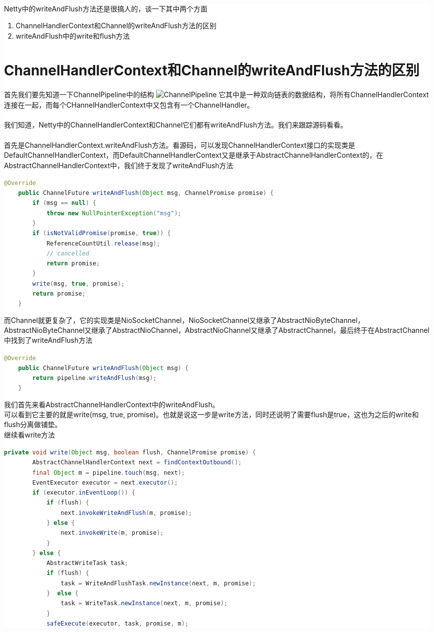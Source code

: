 Netty中的writeAndFlush方法还是很搞人的，谈一下其中两个方面
1. ChannelHandlerContext和Channel的writeAndFlush方法的区别
2. writeAndFlush中的write和flush方法

# ChannelHandlerContext和Channel的writeAndFlush方法的区别
首先我们要先知道一下ChannelPipeline中的结构
![ChannelPipeline](https://cdn.jsdelivr.net/gh/starmilkxin/picturebed/img/20220117080004.png)
它其中是一种双向链表的数据结构，将所有ChannelHandlerContext连接在一起，而每个CHannelHandlerContext中又包含有一个ChannelHandler。<br/>
<br/>
我们知道，Netty中的ChannelHandlerContext和Channel它们都有writeAndFlush方法。我们来跟踪源码看看。<br/>
<br/>
首先是ChannelHandlerContext.writeAndFlush方法。看源码，可以发现ChannelHandlerContext接口的实现类是DefaultChannelHandlerContext，而DefaultChannelHandlerContext又是继承于AbstractChannelHandlerContext的，在AbstractChannelHandlerContext中，我们终于发现了writeAndFlush方法

```Java
@Override
    public ChannelFuture writeAndFlush(Object msg, ChannelPromise promise) {
        if (msg == null) {
            throw new NullPointerException("msg");
        }
        if (isNotValidPromise(promise, true)) {
            ReferenceCountUtil.release(msg);
            // cancelled
            return promise;
        }
        write(msg, true, promise);
        return promise;
    }
```

而Channel就更复杂了，它的实现类是NioSocketChannel，NioSocketChannel又继承了AbstractNioByteChannel，AbstractNioByteChannel又继承了AbstractNioChannel，AbstractNioChannel又继承了AbstractChannel，最后终于在AbstractChannel中找到了writeAndFlush方法

```Java
@Override
    public ChannelFuture writeAndFlush(Object msg) {
        return pipeline.writeAndFlush(msg);
    }
```

我们首先来看AbstractChannelHandlerContext中的writeAndFlush。<br/>
可以看到它主要的就是write(msg, true, promise)。也就是说这一步是write方法，同时还说明了需要flush是true，这也为之后的write和flush分离做铺垫。<br/>
继续看write方法

```Java
private void write(Object msg, boolean flush, ChannelPromise promise) {
        AbstractChannelHandlerContext next = findContextOutbound();
        final Object m = pipeline.touch(msg, next);
        EventExecutor executor = next.executor();
        if (executor.inEventLoop()) {
            if (flush) {
                next.invokeWriteAndFlush(m, promise);
            } else {
                next.invokeWrite(m, promise);
            }
        } else {
            AbstractWriteTask task;
            if (flush) {
                task = WriteAndFlushTask.newInstance(next, m, promise);
            }  else {
                task = WriteTask.newInstance(next, m, promise);
            }
            safeExecute(executor, task, promise, m);
```